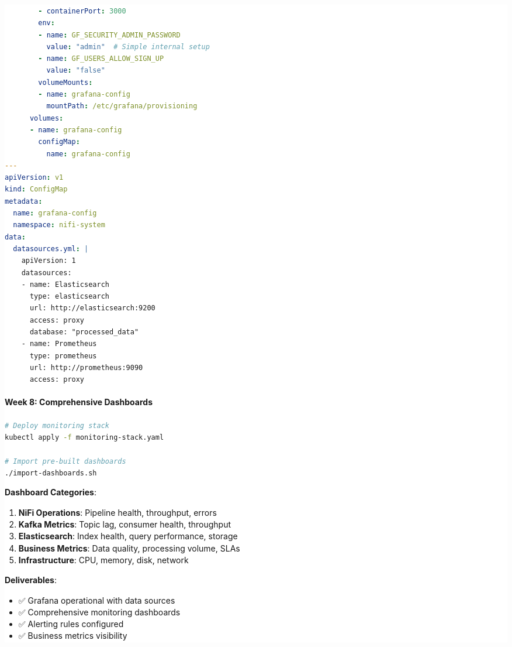 ```yaml
        - containerPort: 3000
        env:
        - name: GF_SECURITY_ADMIN_PASSWORD
          value: "admin"  # Simple internal setup
        - name: GF_USERS_ALLOW_SIGN_UP
          value: "false"
        volumeMounts:
        - name: grafana-config
          mountPath: /etc/grafana/provisioning
      volumes:
      - name: grafana-config
        configMap:
          name: grafana-config
---
apiVersion: v1
kind: ConfigMap
metadata:
  name: grafana-config
  namespace: nifi-system
data:
  datasources.yml: |
    apiVersion: 1
    datasources:
    - name: Elasticsearch
      type: elasticsearch
      url: http://elasticsearch:9200
      access: proxy
      database: "processed_data"
    - name: Prometheus
      type: prometheus
      url: http://prometheus:9090
      access: proxy
```

#### Week 8: Comprehensive Dashboards
```bash
# Deploy monitoring stack
kubectl apply -f monitoring-stack.yaml

# Import pre-built dashboards
./import-dashboards.sh
```

**Dashboard Categories**:
1. **NiFi Operations**: Pipeline health, throughput, errors
2. **Kafka Metrics**: Topic lag, consumer health, throughput
3. **Elasticsearch**: Index health, query performance, storage
4. **Business Metrics**: Data quality, processing volume, SLAs
5. **Infrastructure**: CPU, memory, disk, network

**Deliverables**:
- ✅ Grafana operational with data sources
- ✅ Comprehensive monitoring dashboards
- ✅ Alerting rules configured
- ✅ Business metrics visibility
